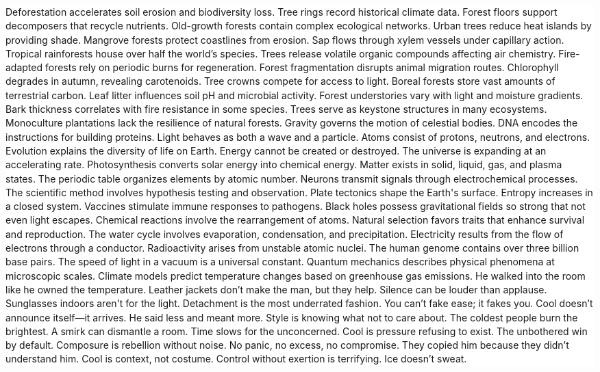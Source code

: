 Deforestation accelerates soil erosion and biodiversity loss.
Tree rings record historical climate data.
Forest floors support decomposers that recycle nutrients.
Old-growth forests contain complex ecological networks.
Urban trees reduce heat islands by providing shade.
Mangrove forests protect coastlines from erosion.
Sap flows through xylem vessels under capillary action.
Tropical rainforests house over half the world’s species.
Trees release volatile organic compounds affecting air chemistry.
Fire-adapted forests rely on periodic burns for regeneration.
Forest fragmentation disrupts animal migration routes.
Chlorophyll degrades in autumn, revealing carotenoids.
Tree crowns compete for access to light.
Boreal forests store vast amounts of terrestrial carbon.
Leaf litter influences soil pH and microbial activity.
Forest understories vary with light and moisture gradients.
Bark thickness correlates with fire resistance in some species.
Trees serve as keystone structures in many ecosystems.
Monoculture plantations lack the resilience of natural forests.
Gravity governs the motion of celestial bodies.
DNA encodes the instructions for building proteins.
Light behaves as both a wave and a particle.
Atoms consist of protons, neutrons, and electrons.
Evolution explains the diversity of life on Earth.
Energy cannot be created or destroyed.
The universe is expanding at an accelerating rate.
Photosynthesis converts solar energy into chemical energy.
Matter exists in solid, liquid, gas, and plasma states.
The periodic table organizes elements by atomic number.
Neurons transmit signals through electrochemical processes.
The scientific method involves hypothesis testing and observation.
Plate tectonics shape the Earth's surface.
Entropy increases in a closed system.
Vaccines stimulate immune responses to pathogens.
Black holes possess gravitational fields so strong that not even light escapes.
Chemical reactions involve the rearrangement of atoms.
Natural selection favors traits that enhance survival and reproduction.
The water cycle involves evaporation, condensation, and precipitation.
Electricity results from the flow of electrons through a conductor.
Radioactivity arises from unstable atomic nuclei.
The human genome contains over three billion base pairs.
The speed of light in a vacuum is a universal constant.
Quantum mechanics describes physical phenomena at microscopic scales.
Climate models predict temperature changes based on greenhouse gas emissions.
He walked into the room like he owned the temperature.
Leather jackets don’t make the man, but they help.
Silence can be louder than applause.
Sunglasses indoors aren't for the light.
Detachment is the most underrated fashion.
You can’t fake ease; it fakes you.
Cool doesn’t announce itself—it arrives.
He said less and meant more.
Style is knowing what not to care about.
The coldest people burn the brightest.
A smirk can dismantle a room.
Time slows for the unconcerned.
Cool is pressure refusing to exist.
The unbothered win by default.
Composure is rebellion without noise.
No panic, no excess, no compromise.
They copied him because they didn’t understand him.
Cool is context, not costume.
Control without exertion is terrifying.
Ice doesn’t sweat.